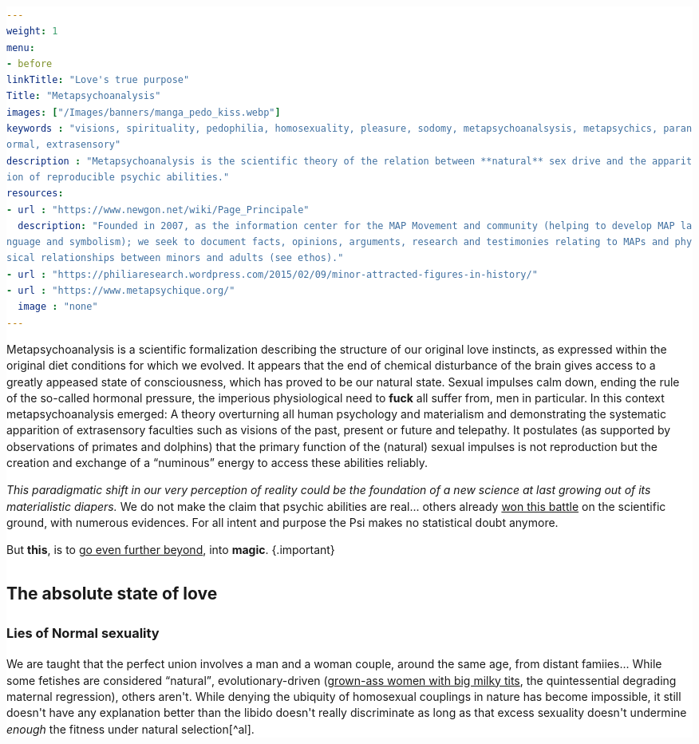 ```yaml
---
weight: 1
menu:
- before
linkTitle: "Love's true purpose"
Title: "Meta​psychoanalysis"
images: ["/Images/banners/manga_pedo_kiss.webp"]
keywords : "visions, spirituality, pedophilia, homosexuality, pleasure, sodomy, metapsychoanalsysis, metapsychics, paranormal, extrasensory"
description : "Meta­psychoanalysis is the scientific theory of the relation between **natural** sex drive and the apparition of reproducible psychic abilities."
resources:
- url : "https://www.newgon.net/wiki/Page_Principale"
  description: "Founded in 2007, as the information center for the MAP Movement and community (helping to develop MAP language and symbolism); we seek to document facts, opinions, arguments, research and testimonies relating to MAPs and physical relationships between minors and adults (see ethos)."
- url : "https://philiaresearch.wordpress.com/2015/02/09/minor-attracted-figures-in-history/"
- url : "https://www.metapsychique.org/"
  image : "none"
---
```


Meta­psychoanalysis is a scientific formalization describing the structure of our original love instincts, as expressed within the original diet conditions for which we evolved. It appears that the end of chemical disturbance of the brain gives access to a greatly appeased state of consciousness, which has proved to be our natural state. Sexual impulses calm down, ending the rule of the so-called hormonal pressure, the imperious physiological need to **fuck** all suffer from, men in particular.
In this context meta­psychoanalysis emerged: A theory overturning all human psychology and materialism and demonstrating the systematic apparition of extrasensory faculties such as visions of the past, present or future and telepathy. It postulates (as supported by observations of primates and dolphins) that the primary function of the (natural) sexual impulses is not reproduction but the creation and exchange of a <q>numinous</q> energy to access these abilities reliably.

*This paradigmatic shift in our very perception of reality could be the foundation of a new science at last growing out of its materialistic diapers.*
We do not make the claim that psychic abilities are real... others already [won this battle](spirituality#survey_psychic) on the scientific ground, with numerous evidences. For all intent and purpose the Psi makes no statistical doubt anymore.

But **this**, is to [go even further beyond](https://youtu.be/8TGalu36BHA?t=2), into **magic**.
{.important}

## The absolute state of love

### Lies of Normal sexuality

We are taught that the perfect union involves a man and a woman couple, around the same age, from distant famiies... While some fetishes are considered <q>natural</q>, evolutionary-driven ([grown-ass women with big milky tits](.#fat_ass), the quintessential degrading maternal regression), others aren't. While denying the ubiquity of homosexual couplings in nature has become impossible, it still doesn't have any explanation better than the libido doesn't really discriminate as long as that excess sexuality doesn't undermine *enough* the fitness under natural selection[^al].


[^oo]: Talking about <q>feelings</q> would be a mistake because these sensations are beyond feelings, it is not possible to separate the sensation of energy from the raw textures of consciousness, or you could say the two of them are more intrinsically bound than other sensory fields like sight or sounds. A reason might be that *extrasensory perceptions come from within, from consciousness itself*.
[^African]: Much like the customary African ethnic wars, Hutu vs Tutsi among the most puzzling given the utter lack of tension right before *husbands and wives* responded murdered one another and their children in cold blood, in the most horrific ways.
[^freud]: Similarly, Freud talked of *tender motions*choosing different objects than those subjects to *sexual* desire. Funnily enough he never mentioned <q>love</q> per se, not once in his library-filling heap of analyses instead using focusing on libido and desire or attachment. More than cynicism, he proved having an extraordinary insight into the nature of feelings.
[^imp]: I assume that most readers will be either males, or adult females, hence most likely mothers. But the Oedipus complex can really apply to all older relatives indifferently, not just the mother, *and for both genders*.
[^gland]: Possibly their secretions might even act as pheromones, especially their glands and whole hormonal system superactivates, such as seen in other contexts, chemically amplifying the primitive urge to copulate in weak males.
[^amok]: And yet many women do have a difficulty with getting properly wet, **needing some more mechanical titillation of the breasts much like a cow for its milk**. If that adequate description disgust you, blame people, not me. No man can deny that this really is the absolute state of love.
[^dd]: For strange reasons they are not named in the English version of the article. The French version is more complete.
[^revolution]: The industrial Revolution and the century leading to it---in no small measure due to the increasing place stimulants such as coffee chocolate and sugar too from the colonies in all social classes from the head down---marked a milestone in the degeneracy of our attitude toward sex, and a still ongoing repression that few periods in record history if any ever demonstrated, with commonly practiced *surgical operations and lobotomies conducted for 150 years in the heart of Europe to combat masturbation*.